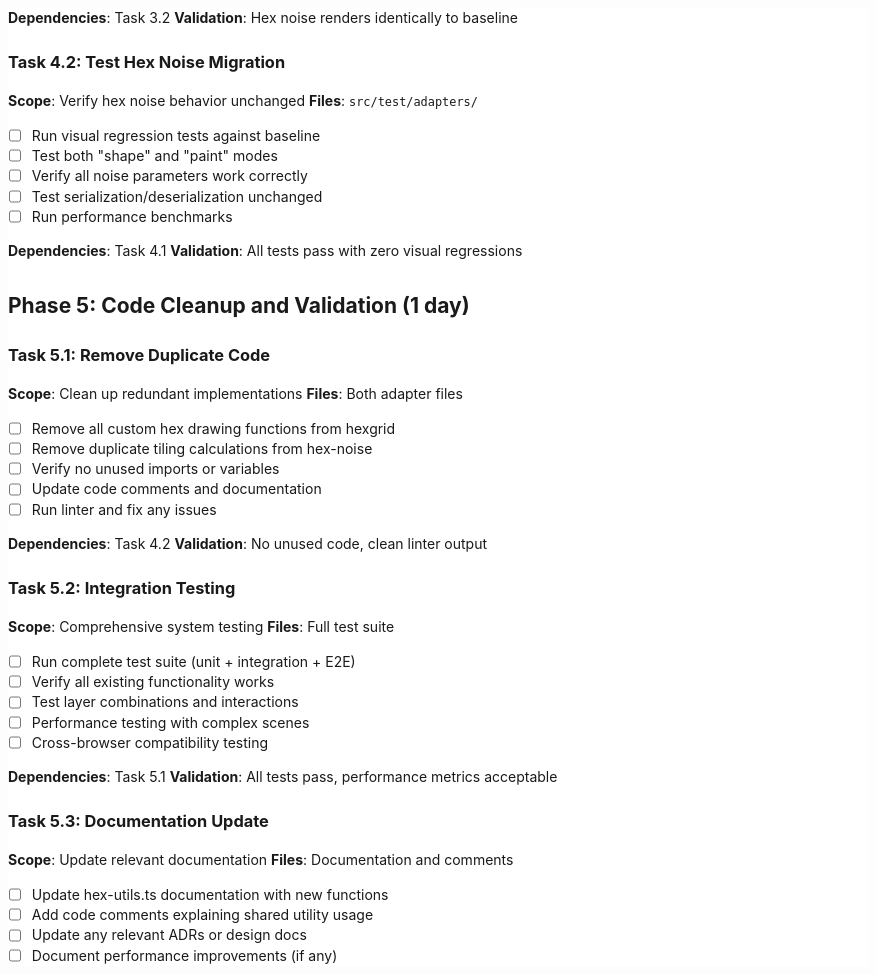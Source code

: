 **Dependencies**: Task 3.2
**Validation**: Hex noise renders identically to baseline

### Task 4.2: Test Hex Noise Migration

**Scope**: Verify hex noise behavior unchanged
**Files**: `src/test/adapters/`

- [ ] Run visual regression tests against baseline
- [ ] Test both "shape" and "paint" modes
- [ ] Verify all noise parameters work correctly
- [ ] Test serialization/deserialization unchanged
- [ ] Run performance benchmarks

**Dependencies**: Task 4.1
**Validation**: All tests pass with zero visual regressions

## Phase 5: Code Cleanup and Validation (1 day)

### Task 5.1: Remove Duplicate Code

**Scope**: Clean up redundant implementations
**Files**: Both adapter files

- [ ] Remove all custom hex drawing functions from hexgrid
- [ ] Remove duplicate tiling calculations from hex-noise
- [ ] Verify no unused imports or variables
- [ ] Update code comments and documentation
- [ ] Run linter and fix any issues

**Dependencies**: Task 4.2
**Validation**: No unused code, clean linter output

### Task 5.2: Integration Testing

**Scope**: Comprehensive system testing
**Files**: Full test suite

- [ ] Run complete test suite (unit + integration + E2E)
- [ ] Verify all existing functionality works
- [ ] Test layer combinations and interactions
- [ ] Performance testing with complex scenes
- [ ] Cross-browser compatibility testing

**Dependencies**: Task 5.1
**Validation**: All tests pass, performance metrics acceptable

### Task 5.3: Documentation Update

**Scope**: Update relevant documentation
**Files**: Documentation and comments

- [ ] Update hex-utils.ts documentation with new functions
- [ ] Add code comments explaining shared utility usage
- [ ] Update any relevant ADRs or design docs
- [ ] Document performance improvements (if any)
